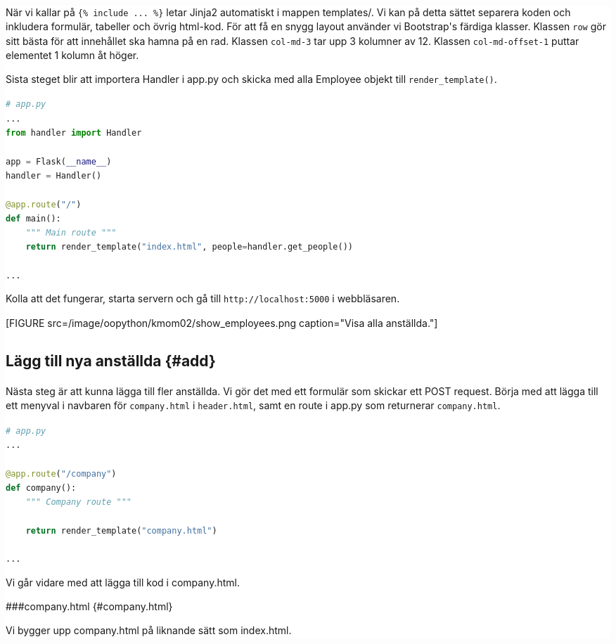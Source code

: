 När vi kallar på `{% include ... %}` letar Jinja2 automatiskt i mappen templates/. Vi kan på detta sättet separera koden och inkludera formulär, tabeller och övrig html-kod. För att få en snygg layout använder vi Bootstrap's färdiga klasser. Klassen `row` gör sitt bästa för att innehållet ska hamna på en rad. Klassen `col-md-3` tar upp 3 kolumner av 12. Klassen `col-md-offset-1` puttar elementet 1 kolumn åt höger.

Sista steget blir att importera Handler i app.py och skicka med alla Employee objekt till `render_template()`.

```python
# app.py
...
from handler import Handler

app = Flask(__name__)
handler = Handler()

@app.route("/")
def main():
    """ Main route """
    return render_template("index.html", people=handler.get_people())

...
```

Kolla att det fungerar, starta servern och gå till `http://localhost:5000` i webbläsaren.

[FIGURE src=/image/oopython/kmom02/show_employees.png caption="Visa alla anställda."]



Lägg till nya anställda {#add}
-------------------------------

Nästa steg är att kunna lägga till fler anställda. Vi gör det med ett formulär som skickar ett POST request. Börja med att lägga till ett menyval i navbaren för `company.html` i `header.html`, samt en route i app.py som returnerar `company.html`.

```python
# app.py
...

@app.route("/company")
def company():
    """ Company route """

    return render_template("company.html")

...
```

Vi går vidare med att lägga till kod i company.html.



###company.html {#company.html}

Vi bygger upp company.html på liknande sätt som index.html.
